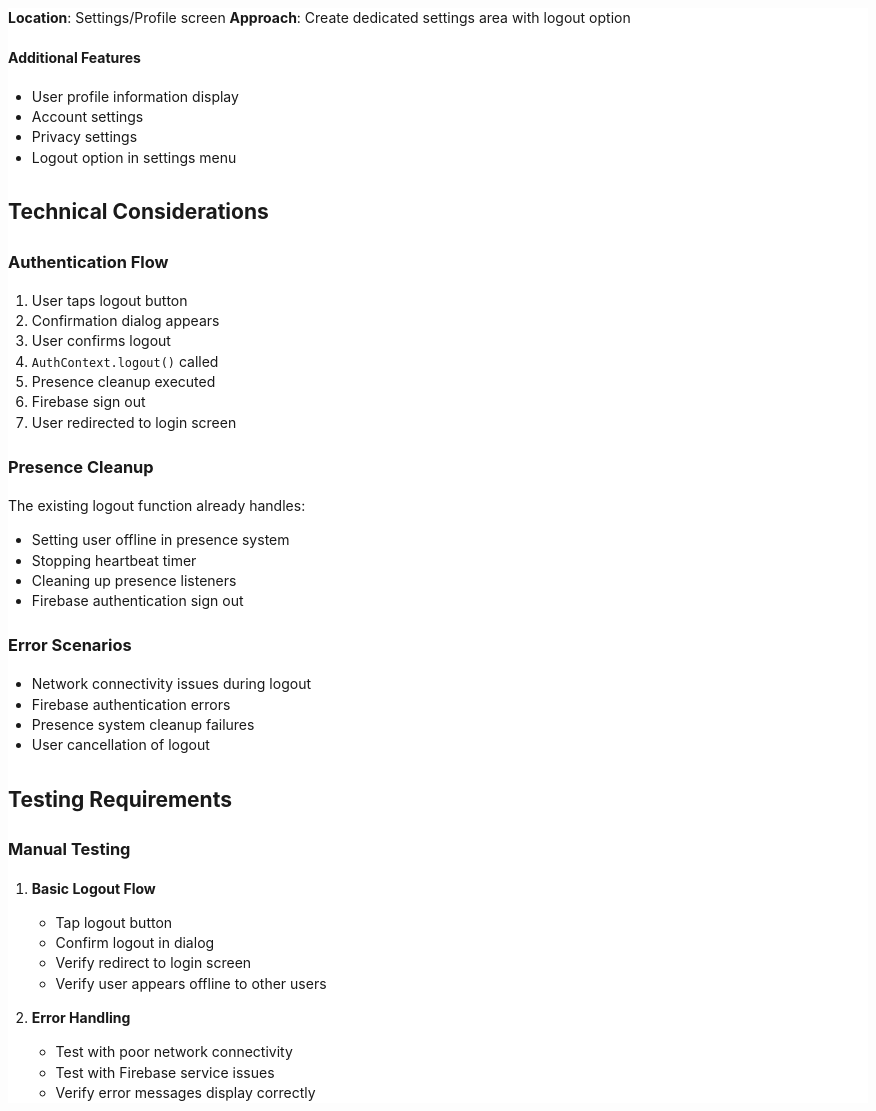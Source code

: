 **Location**: Settings/Profile screen
**Approach**: Create dedicated settings area with logout option

#### Additional Features

- User profile information display
- Account settings
- Privacy settings
- Logout option in settings menu

## Technical Considerations

### Authentication Flow

1. User taps logout button
2. Confirmation dialog appears
3. User confirms logout
4. `AuthContext.logout()` called
5. Presence cleanup executed
6. Firebase sign out
7. User redirected to login screen

### Presence Cleanup

The existing logout function already handles:

- Setting user offline in presence system
- Stopping heartbeat timer
- Cleaning up presence listeners
- Firebase authentication sign out

### Error Scenarios

- Network connectivity issues during logout
- Firebase authentication errors
- Presence system cleanup failures
- User cancellation of logout

## Testing Requirements

### Manual Testing

1. **Basic Logout Flow**

   - Tap logout button
   - Confirm logout in dialog
   - Verify redirect to login screen
   - Verify user appears offline to other users

2. **Error Handling**

   - Test with poor network connectivity
   - Test with Firebase service issues
   - Verify error messages display correctly

